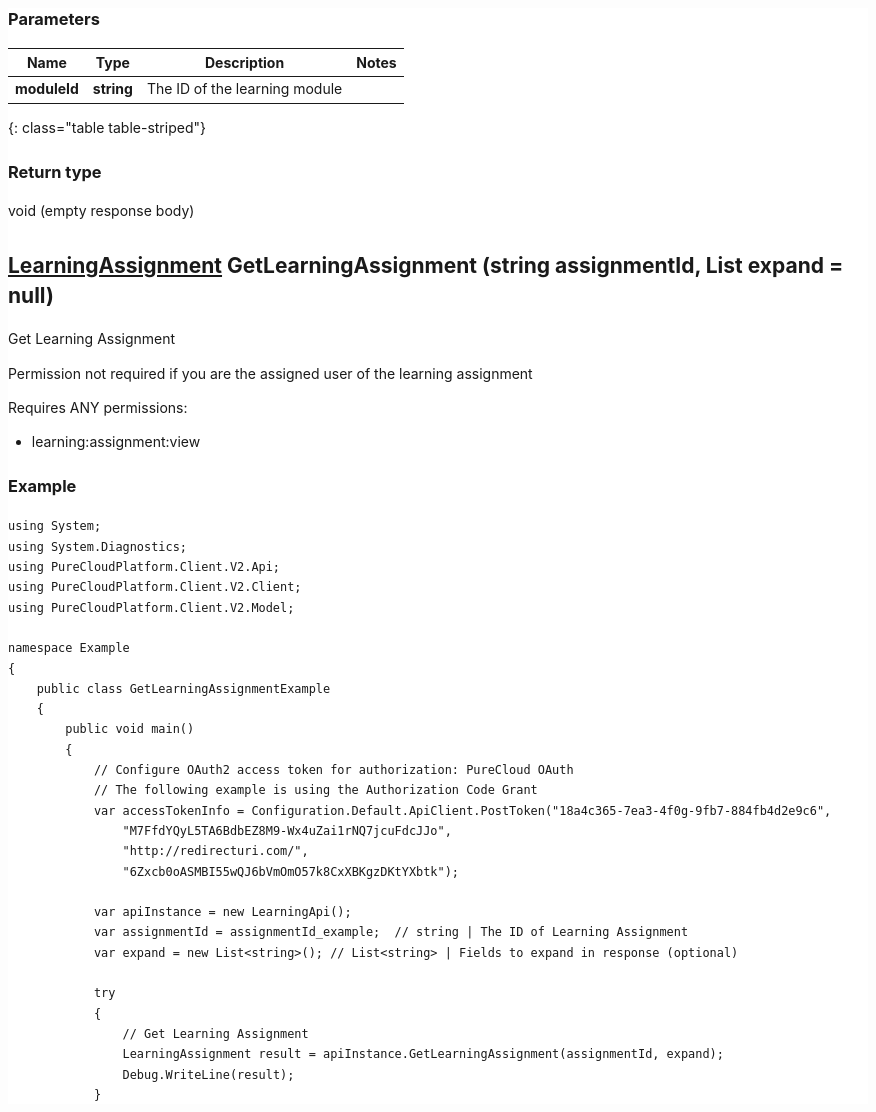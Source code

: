 ```{"language":"csharp"}
```

### Parameters


|Name | Type | Description  | Notes |
|------------- | ------------- | ------------- | -------------|
| **moduleId** | **string**| The ID of the learning module |  |
{: class="table table-striped"}

### Return type

void (empty response body)

<a name="getlearningassignment"></a>

## [**LearningAssignment**](LearningAssignment.html) GetLearningAssignment (string assignmentId, List<string> expand = null)



Get Learning Assignment

Permission not required if you are the assigned user of the learning assignment



Requires ANY permissions: 

* learning:assignment:view

### Example
```{"language":"csharp"}
using System;
using System.Diagnostics;
using PureCloudPlatform.Client.V2.Api;
using PureCloudPlatform.Client.V2.Client;
using PureCloudPlatform.Client.V2.Model;

namespace Example
{
    public class GetLearningAssignmentExample
    {
        public void main()
        { 
            // Configure OAuth2 access token for authorization: PureCloud OAuth
            // The following example is using the Authorization Code Grant
            var accessTokenInfo = Configuration.Default.ApiClient.PostToken("18a4c365-7ea3-4f0g-9fb7-884fb4d2e9c6",
                "M7FfdYQyL5TA6BdbEZ8M9-Wx4uZai1rNQ7jcuFdcJJo",
                "http://redirecturi.com/",
                "6Zxcb0oASMBI55wQJ6bVmOmO57k8CxXBKgzDKtYXbtk");

            var apiInstance = new LearningApi();
            var assignmentId = assignmentId_example;  // string | The ID of Learning Assignment
            var expand = new List<string>(); // List<string> | Fields to expand in response (optional) 

            try
            { 
                // Get Learning Assignment
                LearningAssignment result = apiInstance.GetLearningAssignment(assignmentId, expand);
                Debug.WriteLine(result);
            }
```